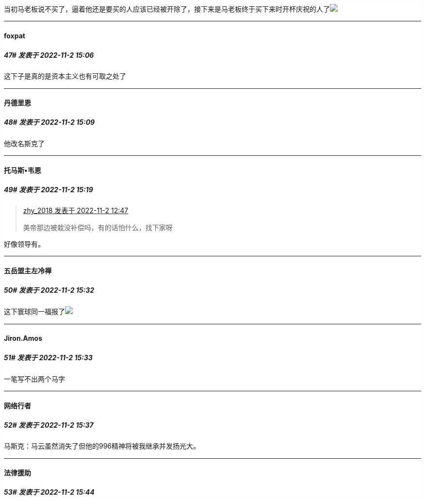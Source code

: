 当初马老板说不买了，逼着他还是要买的人应该已经被开除了，接下来是马老板终于买下来时开杯庆祝的人了<img src="https://static.saraba1st.com/image/smiley/face2017/066.png" referrerpolicy="no-referrer">

*****

####  foxpat  
##### 47#       发表于 2022-11-2 15:06

这下子是真的是资本主义也有可取之处了

*****

####  丹德里恩  
##### 48#       发表于 2022-11-2 15:09

他改名斯克了

*****

####  托马斯•韦恩  
##### 49#       发表于 2022-11-2 15:19

<blockquote><a href="httphttps://bbs.saraba1st.com/2b/forum.php?mod=redirect&amp;goto=findpost&amp;pid=58239258&amp;ptid=2102809" target="_blank">zhy_2018 发表于 2022-11-2 12:47</a>

美帝那边被栽没补偿吗，有的话怕什么，找下家呀</blockquote>
好像领导有。

*****

####  五岳盟主左冷禅  
##### 50#       发表于 2022-11-2 15:32

这下寰球同一福报了<img src="https://static.saraba1st.com/image/smiley/face2017/067.png" referrerpolicy="no-referrer">

*****

####  Jiron.Amos  
##### 51#       发表于 2022-11-2 15:33

一笔写不出两个马字

*****

####  网络行者  
##### 52#       发表于 2022-11-2 15:37

马斯克：马云虽然消失了但他的996精神将被我继承并发扬光大。

*****

####  法律援助  
##### 53#       发表于 2022-11-2 15:44
